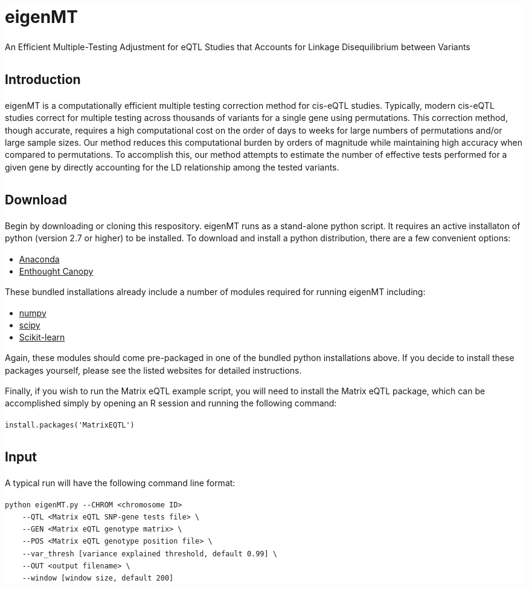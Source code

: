 # eigenMT
An Efficient Multiple-Testing Adjustment for eQTL Studies that Accounts for Linkage Disequilibrium between Variants

Introduction
------------
eigenMT is a computationally efficient multiple testing correction method for cis-eQTL studies. Typically, modern cis-eQTL studies correct for multiple testing across thousands of variants for a single gene using permutations. This correction method, though accurate, requires a high computational cost on the order of days to weeks for large numbers of permutations and/or large sample sizes. Our method reduces this computational burden by orders of magnitude while maintaining high accuracy when compared to permutations. To accomplish this, our method attempts to estimate the number of effective tests performed for a given gene by directly accounting for the LD relationship among the tested variants.  

Download
------------
Begin by downloading or cloning this respository. eigenMT runs as a stand-alone python script. It requires an active installaton of python (version 2.7 or higher) to be installed. To download and install a python distribution, there are a few convenient options:
- [Anaconda](https://store.continuum.io/cshop/anaconda/)
- [Enthought Canopy](https://www.enthought.com/products/canopy/)

These bundled installations already include a number of modules required for running eigenMT including:
- [numpy](http://www.numpy.org/)
- [scipy](http://www.scipy.org/)
- [Scikit-learn](http://scikit-learn.org/stable/)

Again, these modules should come pre-packaged in one of the bundled python installations above. If you decide to install these packages yourself, please see the listed websites for detailed instructions.

Finally, if you wish to run the Matrix eQTL example script, you will need to install the Matrix eQTL package, which can be accomplished simply by opening an R session and running the following command:
```
install.packages('MatrixEQTL')
```

Input
------------
A typical run will have the following command line format:
```
python eigenMT.py --CHROM <chromosome ID>
	--QTL <Matrix eQTL SNP-gene tests file> \
	--GEN <Matrix eQTL genotype matrix> \
	--POS <Matrix eQTL genotype position file> \
	--var_thresh [variance explained threshold, default 0.99] \
	--OUT <output filename> \
	--window [window size, default 200]
```

